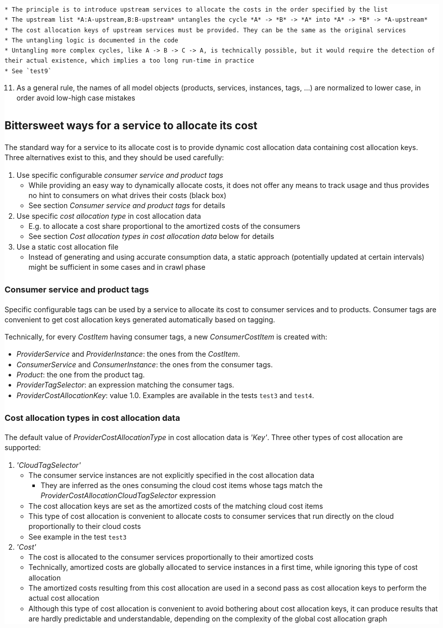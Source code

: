     * The principle is to introduce upstream services to allocate the costs in the order specified by the list
    * The upstream list *A:A-upstream,B:B-upstream* untangles the cycle *A* -> *B* -> *A* into *A* -> *B* -> *A-upstream*
    * The cost allocation keys of upstream services must be provided. They can be the same as the original services
    * The untangling logic is documented in the code
    * Untangling more complex cycles, like A -> B -> C -> A, is technically possible, but it would require the detection of their actual existence, which implies a too long run-time in practice
    * See `test9`
11. As a general rule, the names of all model objects (products, services, instances, tags, ...) are normalized to lower case, in order avoid low-high case mistakes

## Bittersweet ways for a service to allocate its cost

The standard way for a service to its allocate cost is to provide dynamic cost allocation data containing cost allocation keys.
Three alternatives exist to this, and they should be used carefully:
1. Use specific configurable *consumer service and product tags*
    * While providing an easy way to dynamically allocate costs, it does not offer any means to track usage and thus provides no hint to consumers on what drives their costs (black box)
    * See section *Consumer service and product tags* for details
2. Use specific *cost allocation type* in cost allocation data
    * E.g. to allocate a cost share proportional to the amortized costs of the consumers
    * See section *Cost allocation types in cost allocation data* below for details
3. Use a static cost allocation file
    * Instead of generating and using accurate consumption data, a static approach (potentially updated at certain intervals) might be sufficient in some cases and in crawl phase

### Consumer service and product tags

Specific configurable tags can be used by a service to allocate its cost to consumer services and to products.
Consumer tags are convenient to get cost allocation keys generated automatically based on tagging.

Technically, for every *CostItem* having consumer tags, a new *ConsumerCostItem* is created with:
- *ProviderService* and *ProviderInstance*: the ones from the *CostItem*.
- *ConsumerService* and *ConsumerInstance*: the ones from the consumer tags.
- *Product*: the one from the product tag.
- *ProviderTagSelector*: an expression matching the consumer tags.
- *ProviderCostAllocationKey*: value 1.0.
Examples are available in the tests `test3` and `test4`.

### Cost allocation types in cost allocation data

The default value of *ProviderCostAllocationType* in cost allocation data is *'Key'*.
Three other types of cost allocation are supported:
1. *'CloudTagSelector'*
    * The consumer service instances are not explicitly specified in the cost allocation data
        * They are inferred as the ones consuming the cloud cost items whose tags match the *ProviderCostAllocationCloudTagSelector* expression
    * The cost allocation keys are set as the amortized costs of the matching cloud cost items
    * This type of cost allocation is convenient to allocate costs to consumer services that run directly on the cloud proportionally to their cloud costs
    * See example in the test `test3`
2. *'Cost'*
    * The cost is allocated to the consumer services proportionally to their amortized costs
    * Technically, amortized costs are globally allocated to service instances in a first time, while ignoring this type of cost allocation
    * The amortized costs resulting from this cost allocation are used in a second pass as cost allocation keys to perform the actual cost allocation
    * Although this type of cost allocation is convenient to avoid bothering about cost allocation keys, it can produce results that are hardly predictable and understandable, depending on the complexity of the global cost allocation graph